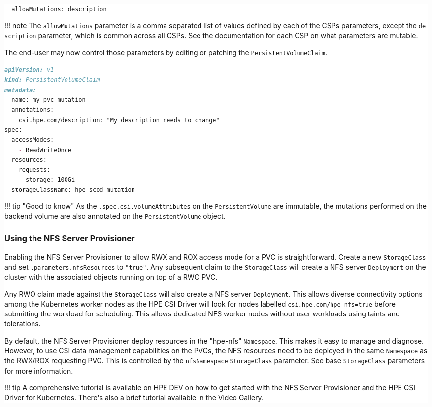 ```markdown
  allowMutations: description
```

!!! note
    The `allowMutations` parameter is a comma separated list of values defined by each of the CSPs parameters, except the `description` parameter, which is common across all CSPs. See the documentation for each [CSP](../container_storage_provider/index.md) on what parameters are mutable.

The end-user may now control those parameters by editing or patching the `PersistentVolumeClaim`.

```markdown
apiVersion: v1
kind: PersistentVolumeClaim
metadata:
  name: my-pvc-mutation
  annotations:
    csi.hpe.com/description: "My description needs to change"
spec:
  accessModes:
    - ReadWriteOnce
  resources:
    requests:
      storage: 100Gi
  storageClassName: hpe-scod-mutation
```

!!! tip "Good to know"
    As the `.spec.csi.volumeAttributes` on the `PersistentVolume` are immutable, the mutations performed on the backend volume are also annotated on the `PersistentVolume` object.

### Using the NFS Server Provisioner

Enabling the NFS Server Provisioner to allow RWX and ROX access mode for a PVC is straightforward. Create a new `StorageClass` and set `.parameters.nfsResources` to `"true"`. Any subsequent claim to the `StorageClass` will create a NFS server `Deployment` on the cluster with the associated objects running on top of a RWO PVC.

Any RWO claim made against the `StorageClass` will also create a NFS server `Deployment`. This allows diverse connectivity options among the Kubernetes worker nodes as the HPE CSI Driver will look for nodes labelled `csi.hpe.com/hpe-nfs=true` before submitting the workload for scheduling. This allows dedicated NFS worker nodes without user workloads using taints and tolerations.

By default, the NFS Server Provisioner deploy resources in the "hpe-nfs" `Namespace`. This makes it easy to manage and diagnose. However, to use CSI data management capabilities on the PVCs, the NFS resources need to be deployed in the same `Namespace` as the RWX/ROX requesting PVC. This is controlled by the `nfsNamespace` `StorageClass` parameter. See [base `StorageClass` parameters](#base_storageclass_parameters) for more information.

!!! tip
    A comprehensive [tutorial is available](https://developer.hpe.com/blog/xABwJY56qEfNGMEo1lDj/introducing-a-nfs-server-provisioner-and-pod-monitor-for-the-hpe-csi-dri) on HPE DEV on how to get started with the NFS Server Provisioner and the HPE CSI Driver for Kubernetes. There's also a brief tutorial available in the [Video Gallery](../learn/video_gallery/index.md#multi-writer_workloads_using_the_nfs_server_provisioner).
